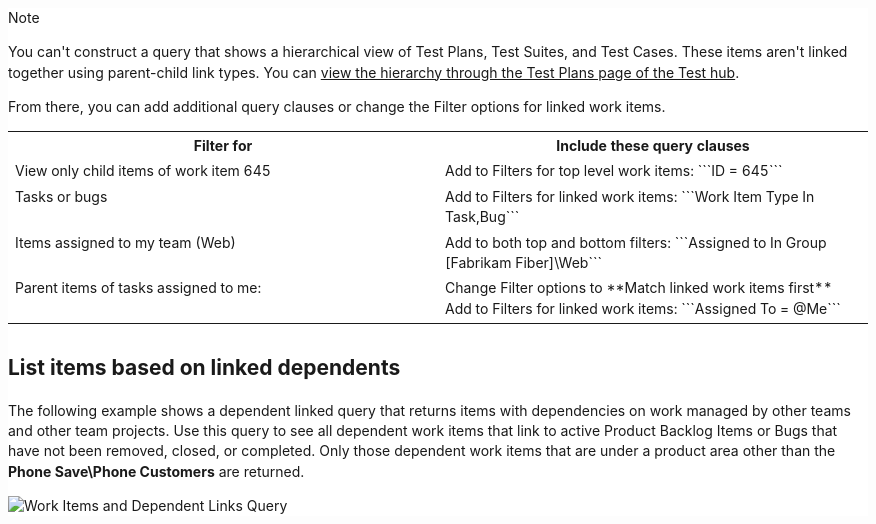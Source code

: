 >[!NOTE]  
>You can't construct a query that shows a hierarchical view of Test Plans, Test Suites, and Test Cases. These items aren't linked together using parent-child link types. You can [view the hierarchy through the Test Plans page of the Test hub](../../test/manual-exploratory-testing/getting-started/create-a-test-plan.md). 

From there, you can add additional query clauses or change the Filter options for linked work items. 


<table width="100%">
<tbody valign="top">
<tr>
<th width="50%">Filter for</th>
<th width="50%">Include these query clauses</th>
</tr>
<tr>
<td>View only child items of work item 645  
</td>
<td>Add to Filters for top level work items: 
```ID  =  645```  
</td>
</tr>
<tr>
<td>Tasks or bugs  
</td>
<td>
Add to Filters for linked work items: 
```Work Item Type  In  Task,Bug```  
</td>
</tr>
<tr>
<td>
Items assigned to my team (Web)
</td>
<td>
Add to both top and bottom filters: 
```Assigned to  In Group  [Fabrikam Fiber]\Web```  
</td>
</tr>

<tr>
<td>
Parent items of tasks assigned to me:  
</td>
<td>
Change Filter options to **Match linked work items first**  
Add to Filters for linked work items:  
```Assigned To  =  @Me```  
</td>
</tr>

</tbody>
</table>  


## List items based on linked dependents  

The following example shows a dependent linked query that returns items with dependencies on work managed by other teams and other team projects. Use this query to see all dependent work items that link to active Product Backlog Items or Bugs that have not been removed, closed, or completed. Only those dependent work items that are under a product area other than the **Phone Save\\Phone Customers** are returned.

![Work Items and Dependent Links Query](_img/example-work-item-queries/IC588290.png)   

```